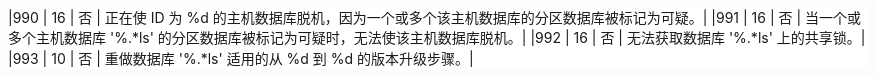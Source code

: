 |990 |  16  |    否  | 正在使 ID 为 %d 的主机数据库脱机，因为一个或多个该主机数据库的分区数据库被标记为可疑。|
|991 |  16  |    否  | 当一个或多个主机数据库 '%.*ls' 的分区数据库被标记为可疑时，无法使该主机数据库脱机。|
|992 |  16  |    否  | 无法获取数据库 '%.*ls' 上的共享锁。|
|993 |  10  |    否  | 重做数据库 '%.*ls' 适用的从 %d 到 %d 的版本升级步骤。|

